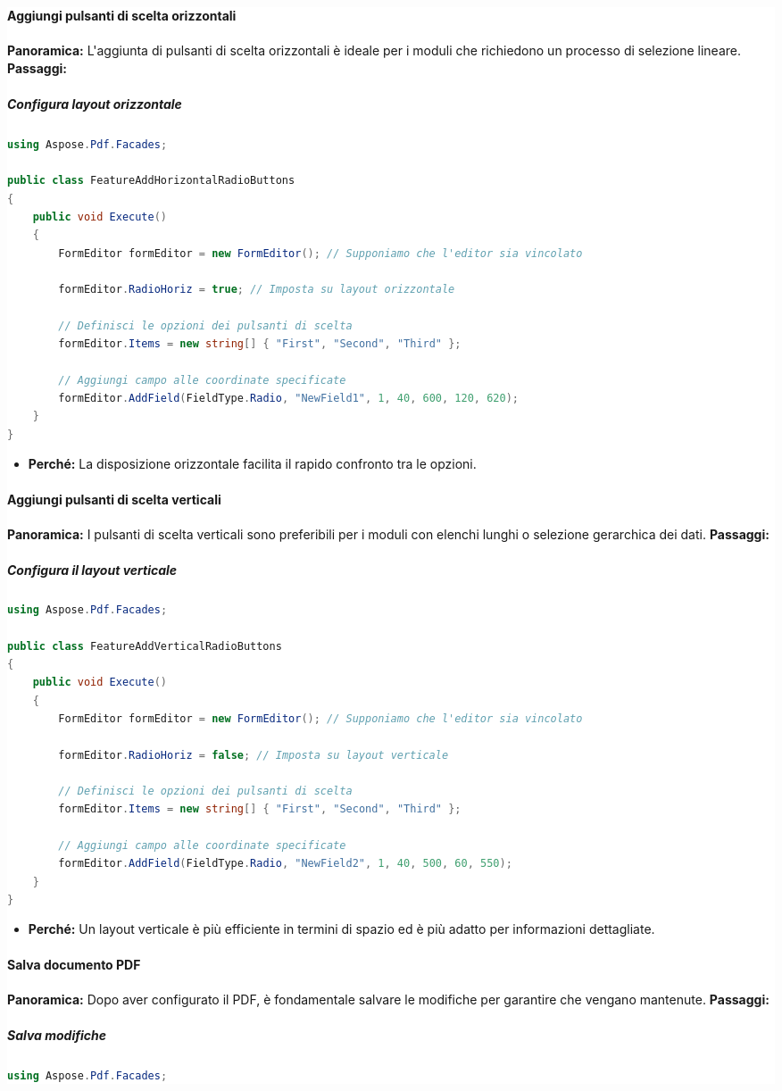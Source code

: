 #### Aggiungi pulsanti di scelta orizzontali
**Panoramica:**
L'aggiunta di pulsanti di scelta orizzontali è ideale per i moduli che richiedono un processo di selezione lineare.
**Passaggi:**
##### Configura layout orizzontale
```csharp
using Aspose.Pdf.Facades;

public class FeatureAddHorizontalRadioButtons
{
    public void Execute()
    {
        FormEditor formEditor = new FormEditor(); // Supponiamo che l'editor sia vincolato

        formEditor.RadioHoriz = true; // Imposta su layout orizzontale
        
        // Definisci le opzioni dei pulsanti di scelta
        formEditor.Items = new string[] { "First", "Second", "Third" };
        
        // Aggiungi campo alle coordinate specificate
        formEditor.AddField(FieldType.Radio, "NewField1", 1, 40, 600, 120, 620);
    }
}
```
- **Perché:** La disposizione orizzontale facilita il rapido confronto tra le opzioni.
#### Aggiungi pulsanti di scelta verticali
**Panoramica:**
I pulsanti di scelta verticali sono preferibili per i moduli con elenchi lunghi o selezione gerarchica dei dati.
**Passaggi:**
##### Configura il layout verticale
```csharp
using Aspose.Pdf.Facades;

public class FeatureAddVerticalRadioButtons
{
    public void Execute()
    {
        FormEditor formEditor = new FormEditor(); // Supponiamo che l'editor sia vincolato

        formEditor.RadioHoriz = false; // Imposta su layout verticale
        
        // Definisci le opzioni dei pulsanti di scelta
        formEditor.Items = new string[] { "First", "Second", "Third" };
        
        // Aggiungi campo alle coordinate specificate
        formEditor.AddField(FieldType.Radio, "NewField2", 1, 40, 500, 60, 550);
    }
}
```
- **Perché:** Un layout verticale è più efficiente in termini di spazio ed è più adatto per informazioni dettagliate.
#### Salva documento PDF
**Panoramica:**
Dopo aver configurato il PDF, è fondamentale salvare le modifiche per garantire che vengano mantenute.
**Passaggi:**
##### Salva modifiche
```csharp
using Aspose.Pdf.Facades;

```